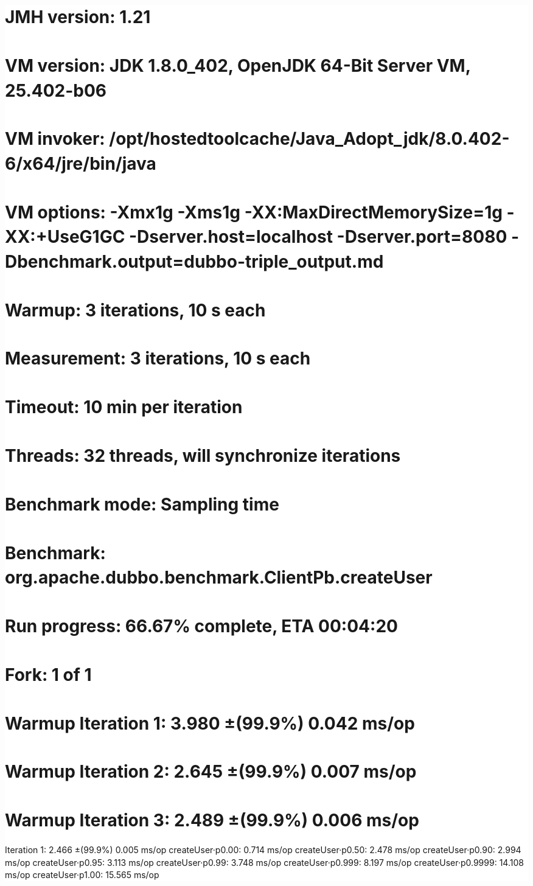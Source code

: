 
# JMH version: 1.21
# VM version: JDK 1.8.0_402, OpenJDK 64-Bit Server VM, 25.402-b06
# VM invoker: /opt/hostedtoolcache/Java_Adopt_jdk/8.0.402-6/x64/jre/bin/java
# VM options: -Xmx1g -Xms1g -XX:MaxDirectMemorySize=1g -XX:+UseG1GC -Dserver.host=localhost -Dserver.port=8080 -Dbenchmark.output=dubbo-triple_output.md
# Warmup: 3 iterations, 10 s each
# Measurement: 3 iterations, 10 s each
# Timeout: 10 min per iteration
# Threads: 32 threads, will synchronize iterations
# Benchmark mode: Sampling time
# Benchmark: org.apache.dubbo.benchmark.ClientPb.createUser

# Run progress: 66.67% complete, ETA 00:04:20
# Fork: 1 of 1
# Warmup Iteration   1: 3.980 ±(99.9%) 0.042 ms/op
# Warmup Iteration   2: 2.645 ±(99.9%) 0.007 ms/op
# Warmup Iteration   3: 2.489 ±(99.9%) 0.006 ms/op
Iteration   1: 2.466 ±(99.9%) 0.005 ms/op
                 createUser·p0.00:   0.714 ms/op
                 createUser·p0.50:   2.478 ms/op
                 createUser·p0.90:   2.994 ms/op
                 createUser·p0.95:   3.113 ms/op
                 createUser·p0.99:   3.748 ms/op
                 createUser·p0.999:  8.197 ms/op
                 createUser·p0.9999: 14.108 ms/op
                 createUser·p1.00:   15.565 ms/op
